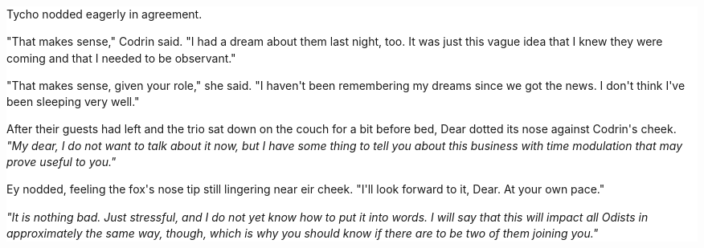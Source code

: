 Tycho nodded eagerly in agreement.

"That makes sense," Codrin said. "I had a dream about them last night, too. It was just this vague idea that I knew they were coming and that I needed to be observant."

"That makes sense, given your role," she said. "I haven't been remembering my dreams since we got the news. I don't think I've been sleeping very well."

After their guests had left and the trio sat down on the couch for a bit before bed, Dear dotted its nose against Codrin's cheek. *"My dear, I do not want to talk about it now, but I have some thing to tell you about this business with time modulation that may prove useful to you."*

Ey nodded, feeling the fox's nose tip still lingering near eir cheek. "I'll look forward to it, Dear. At your own pace."

*"It is nothing bad. Just stressful, and I do not yet know how to put it into words. I will say that this will impact all Odists in approximately the same way, though, which is why you should know if there are to be two of them joining you."*
